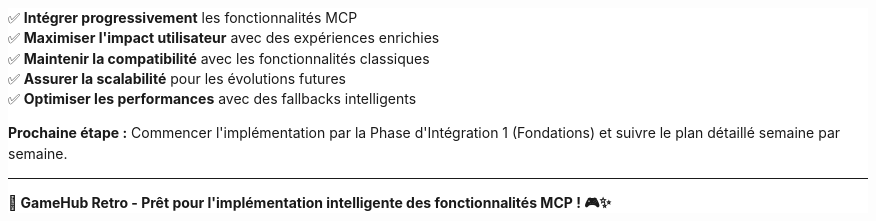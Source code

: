 ✅ **Intégrer progressivement** les fonctionnalités MCP  
✅ **Maximiser l'impact utilisateur** avec des expériences enrichies  
✅ **Maintenir la compatibilité** avec les fonctionnalités classiques  
✅ **Assurer la scalabilité** pour les évolutions futures  
✅ **Optimiser les performances** avec des fallbacks intelligents

**Prochaine étape :** Commencer l'implémentation par la Phase d'Intégration 1 (Fondations) et suivre le plan détaillé semaine par semaine.

---

**🚀 GameHub Retro - Prêt pour l'implémentation intelligente des fonctionnalités MCP ! 🎮✨**

